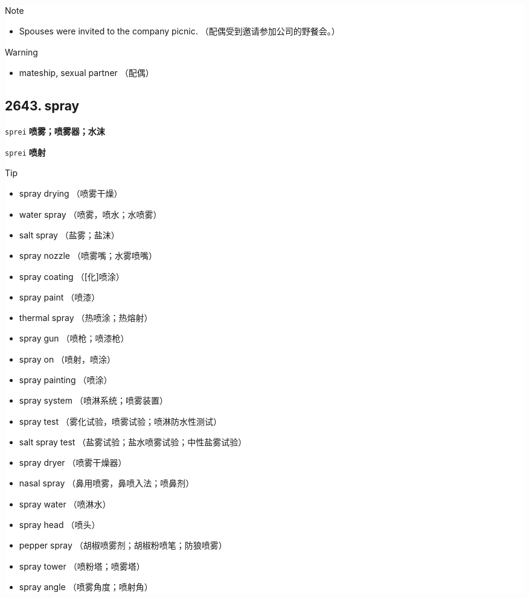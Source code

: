 > [!NOTE]
>
> - Spouses were invited to the company picnic. （配偶受到邀请参加公司的野餐会。）
>

> [!WARNING]
>
> - mateship, sexual partner （配偶）
>

## 2643. spray

`sprei`  **喷雾；喷雾器；水沫**

`sprei`  **喷射**

> [!TIP]
>
> - spray drying （喷雾干燥）
>
> - water spray （喷雾，喷水；水喷雾）
>
> - salt spray （盐雾；盐沫）
>
> - spray nozzle （喷雾嘴；水雾喷嘴）
>
> - spray coating （[化]喷涂）
>
> - spray paint （喷漆）
>
> - thermal spray （热喷涂；热熔射）
>
> - spray gun （喷枪；喷漆枪）
>
> - spray on （喷射，喷涂）
>
> - spray painting （喷涂）
>
> - spray system （喷淋系统；喷雾装置）
>
> - spray test （雾化试验，喷雾试验；喷淋防水性测试）
>
> - salt spray test （盐雾试验；盐水喷雾试验；中性盐雾试验）
>
> - spray dryer （喷雾干燥器）
>
> - nasal spray （鼻用喷雾，鼻喷入法；喷鼻剂）
>
> - spray water （喷淋水）
>
> - spray head （喷头）
>
> - pepper spray （胡椒喷雾剂；胡椒粉喷笔；防狼喷雾）
>
> - spray tower （喷粉塔；喷雾塔）
>
> - spray angle （喷雾角度；喷射角）
>
